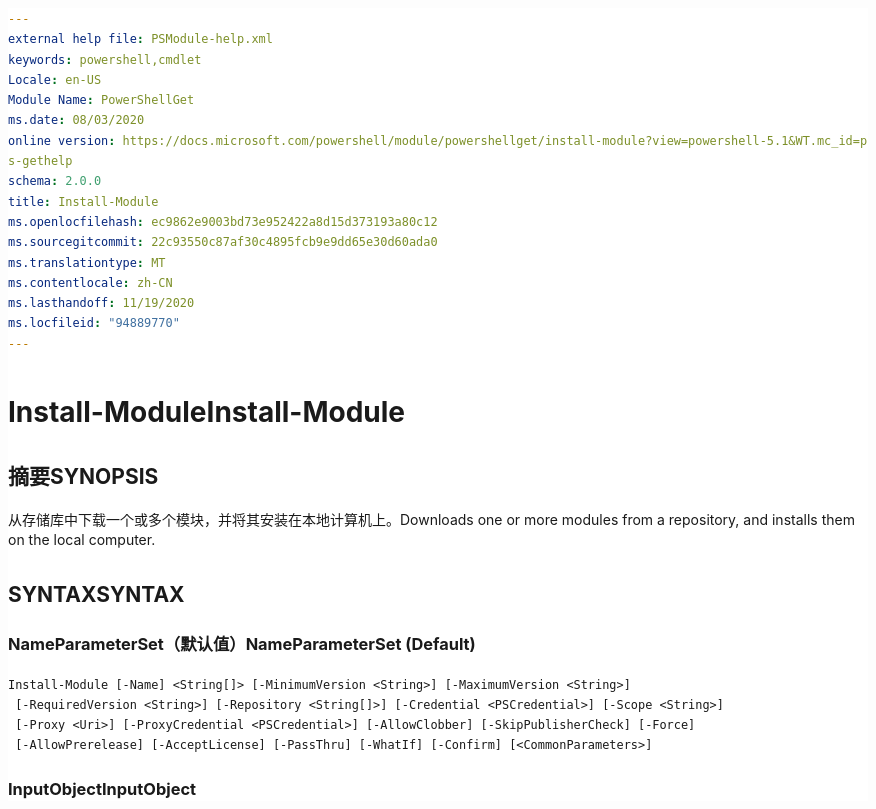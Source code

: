 ```yaml
---
external help file: PSModule-help.xml
keywords: powershell,cmdlet
Locale: en-US
Module Name: PowerShellGet
ms.date: 08/03/2020
online version: https://docs.microsoft.com/powershell/module/powershellget/install-module?view=powershell-5.1&WT.mc_id=ps-gethelp
schema: 2.0.0
title: Install-Module
ms.openlocfilehash: ec9862e9003bd73e952422a8d15d373193a80c12
ms.sourcegitcommit: 22c93550c87af30c4895fcb9e9dd65e30d60ada0
ms.translationtype: MT
ms.contentlocale: zh-CN
ms.lasthandoff: 11/19/2020
ms.locfileid: "94889770"
---
```

# <span data-ttu-id="1922f-103">Install-Module</span><span class="sxs-lookup"><span data-stu-id="1922f-103">Install-Module</span></span>

## <span data-ttu-id="1922f-104">摘要</span><span class="sxs-lookup"><span data-stu-id="1922f-104">SYNOPSIS</span></span>
<span data-ttu-id="1922f-105">从存储库中下载一个或多个模块，并将其安装在本地计算机上。</span><span class="sxs-lookup"><span data-stu-id="1922f-105">Downloads one or more modules from a repository, and installs them on the local computer.</span></span>

## <span data-ttu-id="1922f-106">SYNTAX</span><span class="sxs-lookup"><span data-stu-id="1922f-106">SYNTAX</span></span>

### <span data-ttu-id="1922f-107">NameParameterSet（默认值）</span><span class="sxs-lookup"><span data-stu-id="1922f-107">NameParameterSet (Default)</span></span>

```
Install-Module [-Name] <String[]> [-MinimumVersion <String>] [-MaximumVersion <String>]
 [-RequiredVersion <String>] [-Repository <String[]>] [-Credential <PSCredential>] [-Scope <String>]
 [-Proxy <Uri>] [-ProxyCredential <PSCredential>] [-AllowClobber] [-SkipPublisherCheck] [-Force]
 [-AllowPrerelease] [-AcceptLicense] [-PassThru] [-WhatIf] [-Confirm] [<CommonParameters>]
```

### <span data-ttu-id="1922f-108">InputObject</span><span class="sxs-lookup"><span data-stu-id="1922f-108">InputObject</span></span>
